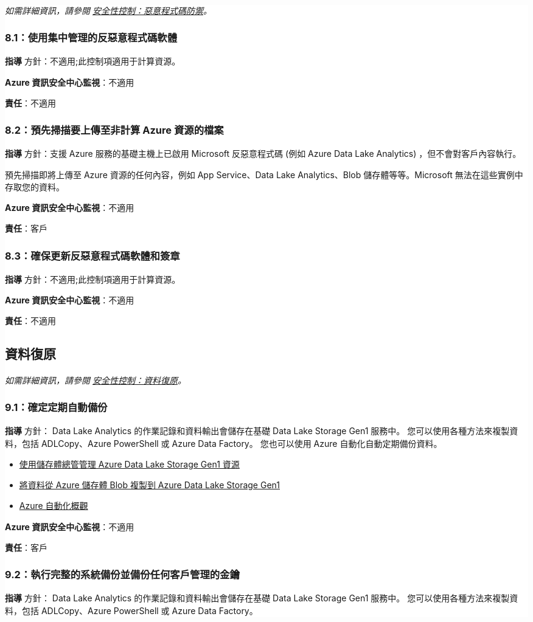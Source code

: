 *如需詳細資訊，請參閱 [安全性控制：惡意程式碼防禦](../security/benchmarks/security-control-malware-defense.md)。*

### <a name="81-use-centrally-managed-anti-malware-software"></a>8.1：使用集中管理的反惡意程式碼軟體

**指導** 方針：不適用;此控制項適用于計算資源。

**Azure 資訊安全中心監視**：不適用

**責任**：不適用

### <a name="82-pre-scan-files-to-be-uploaded-to-non-compute-azure-resources"></a>8.2：預先掃描要上傳至非計算 Azure 資源的檔案

**指導** 方針：支援 Azure 服務的基礎主機上已啟用 Microsoft 反惡意程式碼 (例如 Azure Data Lake Analytics) ，但不會對客戶內容執行。

預先掃描即將上傳至 Azure 資源的任何內容，例如 App Service、Data Lake Analytics、Blob 儲存體等等。Microsoft 無法在這些實例中存取您的資料。

**Azure 資訊安全中心監視**：不適用

**責任**：客戶

### <a name="83-ensure-anti-malware-software-and-signatures-are-updated"></a>8.3：確保更新反惡意程式碼軟體和簽章

**指導** 方針：不適用;此控制項適用于計算資源。

**Azure 資訊安全中心監視**：不適用

**責任**：不適用

## <a name="data-recovery"></a>資料復原

*如需詳細資訊，請參閱 [安全性控制：資料復原](../security/benchmarks/security-control-data-recovery.md)。*

### <a name="91-ensure-regular-automated-back-ups"></a>9.1：確定定期自動備份

**指導** 方針： Data Lake Analytics 的作業記錄和資料輸出會儲存在基礎 Data Lake Storage Gen1 服務中。 您可以使用各種方法來複製資料，包括 ADLCopy、Azure PowerShell 或 Azure Data Factory。 您也可以使用 Azure 自動化自動定期備份資料。

* [使用儲存體總管管理 Azure Data Lake Storage Gen1 資源](../data-lake-store/data-lake-store-in-storage-explorer.md)

* [將資料從 Azure 儲存體 Blob 複製到 Azure Data Lake Storage Gen1](../data-lake-store/data-lake-store-copy-data-azure-storage-blob.md)

* [Azure 自動化概觀](../automation/automation-intro.md)

**Azure 資訊安全中心監視**：不適用

**責任**：客戶

### <a name="92-perform-complete-system-backups-and-backup-any-customer-managed-keys"></a>9.2：執行完整的系統備份並備份任何客戶管理的金鑰

**指導** 方針： Data Lake Analytics 的作業記錄和資料輸出會儲存在基礎 Data Lake Storage Gen1 服務中。 您可以使用各種方法來複製資料，包括 ADLCopy、Azure PowerShell 或 Azure Data Factory。
